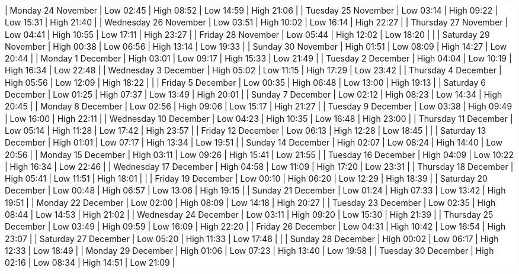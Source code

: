 | Monday 24 November | Low 02:45 | High 08:52 | Low 14:59 | High 21:06 | 
| Tuesday 25 November | Low 03:14 | High 09:22 | Low 15:31 | High 21:40 | 
| Wednesday 26 November | Low 03:51 | High 10:02 | Low 16:14 | High 22:27 | 
| Thursday 27 November | Low 04:41 | High 10:55 | Low 17:11 | High 23:27 | 
| Friday 28 November | Low 05:44 | High 12:02 | Low 18:20 |  | 
| Saturday 29 November | High 00:38 | Low 06:56 | High 13:14 | Low 19:33 | 
| Sunday 30 November | High 01:51 | Low 08:09 | High 14:27 | Low 20:44 | 
| Monday 1 December | High 03:01 | Low 09:17 | High 15:33 | Low 21:49 | 
| Tuesday 2 December | High 04:04 | Low 10:19 | High 16:34 | Low 22:48 | 
| Wednesday 3 December | High 05:02 | Low 11:15 | High 17:29 | Low 23:42 | 
| Thursday 4 December | High 05:56 | Low 12:09 | High 18:22 |  | 
| Friday 5 December | Low 00:35 | High 06:48 | Low 13:00 | High 19:13 | 
| Saturday 6 December | Low 01:25 | High 07:37 | Low 13:49 | High 20:01 | 
| Sunday 7 December | Low 02:12 | High 08:23 | Low 14:34 | High 20:45 | 
| Monday 8 December | Low 02:56 | High 09:06 | Low 15:17 | High 21:27 | 
| Tuesday 9 December | Low 03:38 | High 09:49 | Low 16:00 | High 22:11 | 
| Wednesday 10 December | Low 04:23 | High 10:35 | Low 16:48 | High 23:00 | 
| Thursday 11 December | Low 05:14 | High 11:28 | Low 17:42 | High 23:57 | 
| Friday 12 December | Low 06:13 | High 12:28 | Low 18:45 |  | 
| Saturday 13 December | High 01:01 | Low 07:17 | High 13:34 | Low 19:51 | 
| Sunday 14 December | High 02:07 | Low 08:24 | High 14:40 | Low 20:56 | 
| Monday 15 December | High 03:11 | Low 09:26 | High 15:41 | Low 21:55 | 
| Tuesday 16 December | High 04:09 | Low 10:22 | High 16:34 | Low 22:46 | 
| Wednesday 17 December | High 04:58 | Low 11:09 | High 17:20 | Low 23:31 | 
| Thursday 18 December | High 05:41 | Low 11:51 | High 18:01 |  | 
| Friday 19 December | Low 00:10 | High 06:20 | Low 12:29 | High 18:39 | 
| Saturday 20 December | Low 00:48 | High 06:57 | Low 13:06 | High 19:15 | 
| Sunday 21 December | Low 01:24 | High 07:33 | Low 13:42 | High 19:51 | 
| Monday 22 December | Low 02:00 | High 08:09 | Low 14:18 | High 20:27 | 
| Tuesday 23 December | Low 02:35 | High 08:44 | Low 14:53 | High 21:02 | 
| Wednesday 24 December | Low 03:11 | High 09:20 | Low 15:30 | High 21:39 | 
| Thursday 25 December | Low 03:49 | High 09:59 | Low 16:09 | High 22:20 | 
| Friday 26 December | Low 04:31 | High 10:42 | Low 16:54 | High 23:07 | 
| Saturday 27 December | Low 05:20 | High 11:33 | Low 17:48 |  | 
| Sunday 28 December | High 00:02 | Low 06:17 | High 12:33 | Low 18:49 | 
| Monday 29 December | High 01:06 | Low 07:23 | High 13:40 | Low 19:58 | 
| Tuesday 30 December | High 02:16 | Low 08:34 | High 14:51 | Low 21:09 | 
